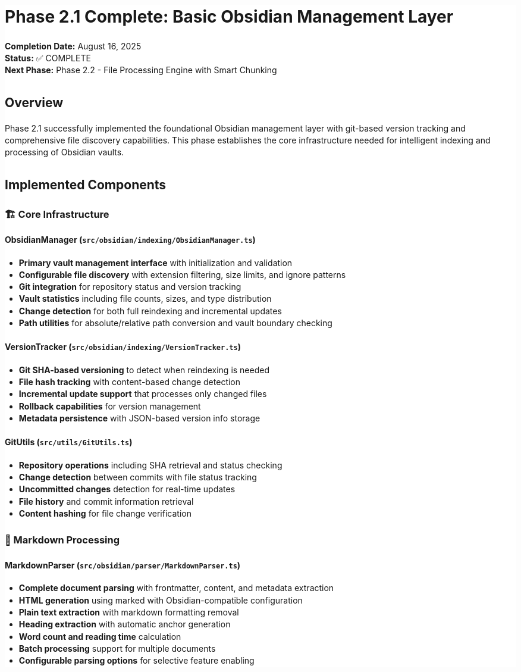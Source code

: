 # Phase 2.1 Complete: Basic Obsidian Management Layer

**Completion Date:** August 16, 2025  
**Status:** ✅ COMPLETE  
**Next Phase:** Phase 2.2 - File Processing Engine with Smart Chunking

## Overview

Phase 2.1 successfully implemented the foundational Obsidian management layer with git-based version tracking and comprehensive file discovery capabilities. This phase establishes the core infrastructure needed for intelligent indexing and processing of Obsidian vaults.

## Implemented Components

### 🏗️ Core Infrastructure

#### **ObsidianManager** (`src/obsidian/indexing/ObsidianManager.ts`)
- **Primary vault management interface** with initialization and validation
- **Configurable file discovery** with extension filtering, size limits, and ignore patterns
- **Git integration** for repository status and version tracking
- **Vault statistics** including file counts, sizes, and type distribution
- **Change detection** for both full reindexing and incremental updates
- **Path utilities** for absolute/relative path conversion and vault boundary checking

#### **VersionTracker** (`src/obsidian/indexing/VersionTracker.ts`)
- **Git SHA-based versioning** to detect when reindexing is needed
- **File hash tracking** with content-based change detection
- **Incremental update support** that processes only changed files
- **Rollback capabilities** for version management
- **Metadata persistence** with JSON-based version info storage

#### **GitUtils** (`src/utils/GitUtils.ts`)
- **Repository operations** including SHA retrieval and status checking
- **Change detection** between commits with file status tracking
- **Uncommitted changes** detection for real-time updates
- **File history** and commit information retrieval
- **Content hashing** for file change verification

### 📝 Markdown Processing

#### **MarkdownParser** (`src/obsidian/parser/MarkdownParser.ts`)
- **Complete document parsing** with frontmatter, content, and metadata extraction
- **HTML generation** using marked with Obsidian-compatible configuration
- **Plain text extraction** with markdown formatting removal
- **Heading extraction** with automatic anchor generation
- **Word count and reading time** calculation
- **Batch processing** support for multiple documents
- **Configurable parsing options** for selective feature enabling
